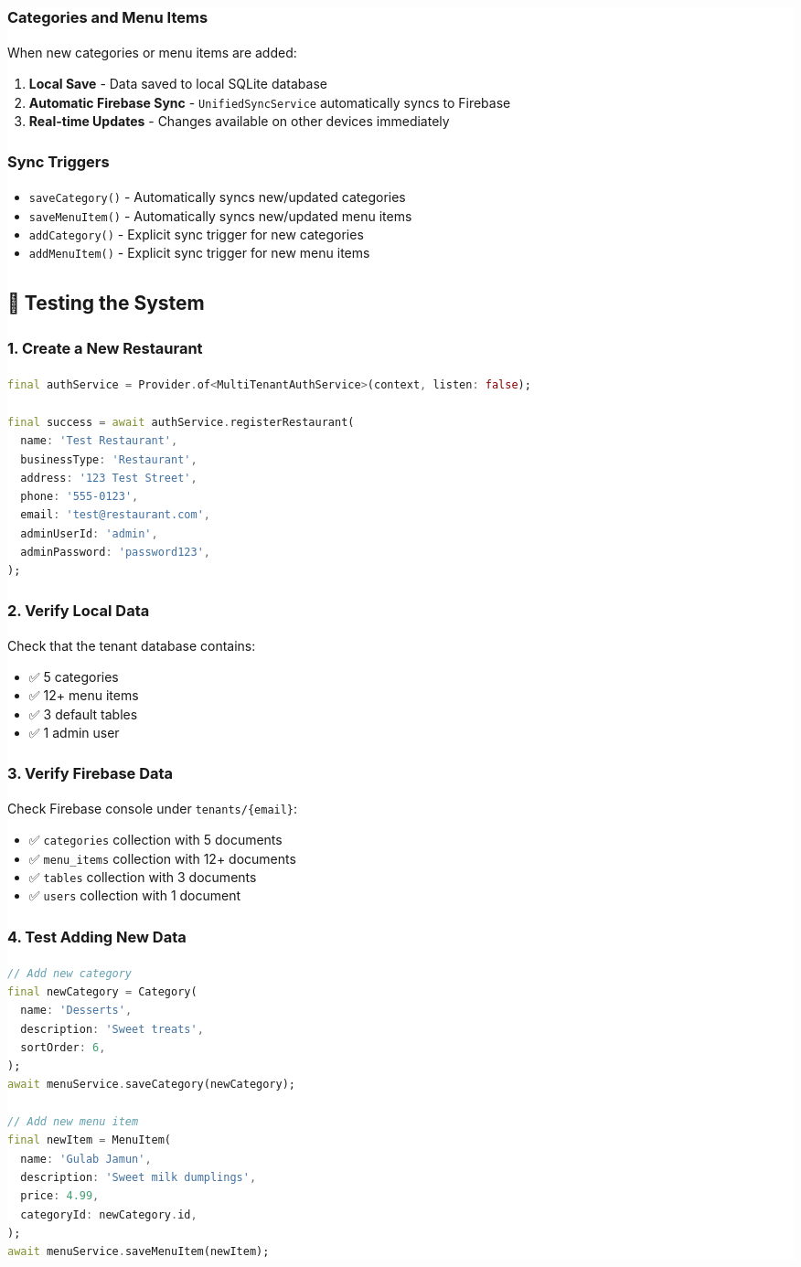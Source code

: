 ### **Categories and Menu Items**
When new categories or menu items are added:

1. **Local Save** - Data saved to local SQLite database
2. **Automatic Firebase Sync** - `UnifiedSyncService` automatically syncs to Firebase
3. **Real-time Updates** - Changes available on other devices immediately

### **Sync Triggers**
- `saveCategory()` - Automatically syncs new/updated categories
- `saveMenuItem()` - Automatically syncs new/updated menu items
- `addCategory()` - Explicit sync trigger for new categories
- `addMenuItem()` - Explicit sync trigger for new menu items

## 🧪 **Testing the System**

### **1. Create a New Restaurant**
```dart
final authService = Provider.of<MultiTenantAuthService>(context, listen: false);

final success = await authService.registerRestaurant(
  name: 'Test Restaurant',
  businessType: 'Restaurant',
  address: '123 Test Street',
  phone: '555-0123',
  email: 'test@restaurant.com',
  adminUserId: 'admin',
  adminPassword: 'password123',
);
```

### **2. Verify Local Data**
Check that the tenant database contains:
- ✅ 5 categories
- ✅ 12+ menu items  
- ✅ 3 default tables
- ✅ 1 admin user

### **3. Verify Firebase Data**
Check Firebase console under `tenants/{email}`:
- ✅ `categories` collection with 5 documents
- ✅ `menu_items` collection with 12+ documents
- ✅ `tables` collection with 3 documents
- ✅ `users` collection with 1 document

### **4. Test Adding New Data**
```dart
// Add new category
final newCategory = Category(
  name: 'Desserts',
  description: 'Sweet treats',
  sortOrder: 6,
);
await menuService.saveCategory(newCategory);

// Add new menu item
final newItem = MenuItem(
  name: 'Gulab Jamun',
  description: 'Sweet milk dumplings',
  price: 4.99,
  categoryId: newCategory.id,
);
await menuService.saveMenuItem(newItem);
```
